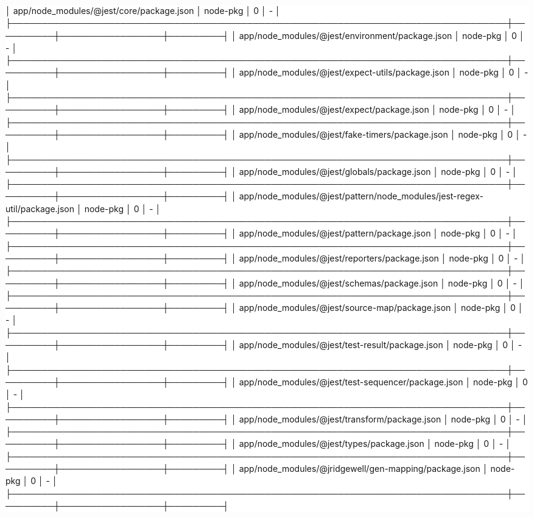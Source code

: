 │ app/node_modules/@jest/core/package.json                                         │ node-pkg │        0        │    -    │
├──────────────────────────────────────────────────────────────────────────────────┼──────────┼─────────────────┼─────────┤
│ app/node_modules/@jest/environment/package.json                                  │ node-pkg │        0        │    -    │
├──────────────────────────────────────────────────────────────────────────────────┼──────────┼─────────────────┼─────────┤
│ app/node_modules/@jest/expect-utils/package.json                                 │ node-pkg │        0        │    -    │
├──────────────────────────────────────────────────────────────────────────────────┼──────────┼─────────────────┼─────────┤
│ app/node_modules/@jest/expect/package.json                                       │ node-pkg │        0        │    -    │
├──────────────────────────────────────────────────────────────────────────────────┼──────────┼─────────────────┼─────────┤
│ app/node_modules/@jest/fake-timers/package.json                                  │ node-pkg │        0        │    -    │
├──────────────────────────────────────────────────────────────────────────────────┼──────────┼─────────────────┼─────────┤
│ app/node_modules/@jest/globals/package.json                                      │ node-pkg │        0        │    -    │
├──────────────────────────────────────────────────────────────────────────────────┼──────────┼─────────────────┼─────────┤
│ app/node_modules/@jest/pattern/node_modules/jest-regex-util/package.json         │ node-pkg │        0        │    -    │
├──────────────────────────────────────────────────────────────────────────────────┼──────────┼─────────────────┼─────────┤
│ app/node_modules/@jest/pattern/package.json                                      │ node-pkg │        0        │    -    │
├──────────────────────────────────────────────────────────────────────────────────┼──────────┼─────────────────┼─────────┤
│ app/node_modules/@jest/reporters/package.json                                    │ node-pkg │        0        │    -    │
├──────────────────────────────────────────────────────────────────────────────────┼──────────┼─────────────────┼─────────┤
│ app/node_modules/@jest/schemas/package.json                                      │ node-pkg │        0        │    -    │
├──────────────────────────────────────────────────────────────────────────────────┼──────────┼─────────────────┼─────────┤
│ app/node_modules/@jest/source-map/package.json                                   │ node-pkg │        0        │    -    │
├──────────────────────────────────────────────────────────────────────────────────┼──────────┼─────────────────┼─────────┤
│ app/node_modules/@jest/test-result/package.json                                  │ node-pkg │        0        │    -    │
├──────────────────────────────────────────────────────────────────────────────────┼──────────┼─────────────────┼─────────┤
│ app/node_modules/@jest/test-sequencer/package.json                               │ node-pkg │        0        │    -    │
├──────────────────────────────────────────────────────────────────────────────────┼──────────┼─────────────────┼─────────┤
│ app/node_modules/@jest/transform/package.json                                    │ node-pkg │        0        │    -    │
├──────────────────────────────────────────────────────────────────────────────────┼──────────┼─────────────────┼─────────┤
│ app/node_modules/@jest/types/package.json                                        │ node-pkg │        0        │    -    │
├──────────────────────────────────────────────────────────────────────────────────┼──────────┼─────────────────┼─────────┤
│ app/node_modules/@jridgewell/gen-mapping/package.json                            │ node-pkg │        0        │    -    │
├──────────────────────────────────────────────────────────────────────────────────┼──────────┼─────────────────┼─────────┤
